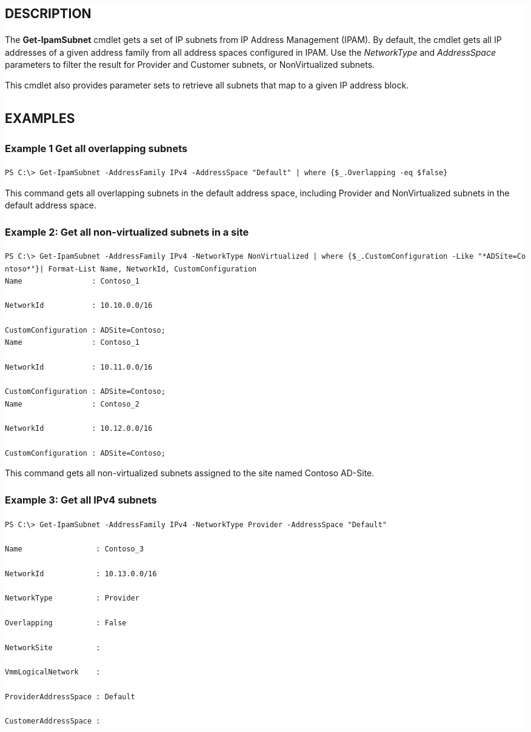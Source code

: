 ## DESCRIPTION
The **Get-IpamSubnet** cmdlet gets a set of IP subnets from IP Address Management (IPAM).
By default, the cmdlet gets all IP addresses of a given address family from all address spaces configured in IPAM.
Use the *NetworkType* and *AddressSpace* parameters to filter the result for Provider and Customer subnets, or NonVirtualized subnets.

This cmdlet also provides parameter sets to retrieve all subnets that map to a given IP address block.

## EXAMPLES

### Example 1 Get all overlapping subnets
```
PS C:\> Get-IpamSubnet -AddressFamily IPv4 -AddressSpace "Default" | where {$_.Overlapping -eq $false}
```

This command gets all overlapping subnets in the default address space, including Provider and NonVirtualized subnets in the default address space.

### Example 2: Get all non-virtualized subnets in a site
```
PS C:\> Get-IpamSubnet -AddressFamily IPv4 -NetworkType NonVirtualized | where {$_.CustomConfiguration -Like "*ADSite=Contoso*"}| Format-List Name, NetworkId, CustomConfiguration
Name                : Contoso_1

NetworkId           : 10.10.0.0/16

CustomConfiguration : ADSite=Contoso;
Name                : Contoso_1

NetworkId           : 10.11.0.0/16

CustomConfiguration : ADSite=Contoso;
Name                : Contoso_2

NetworkId           : 10.12.0.0/16

CustomConfiguration : ADSite=Contoso;
```

This command gets all non-virtualized subnets assigned to the site named Contoso AD-Site.

### Example 3: Get all IPv4 subnets
```
PS C:\> Get-IpamSubnet -AddressFamily IPv4 -NetworkType Provider -AddressSpace "Default"

Name                 : Contoso_3

NetworkId            : 10.13.0.0/16

NetworkType          : Provider

Overlapping          : False

NetworkSite          :

VmmLogicalNetwork    :

ProviderAddressSpace : Default

CustomerAddressSpace :
```